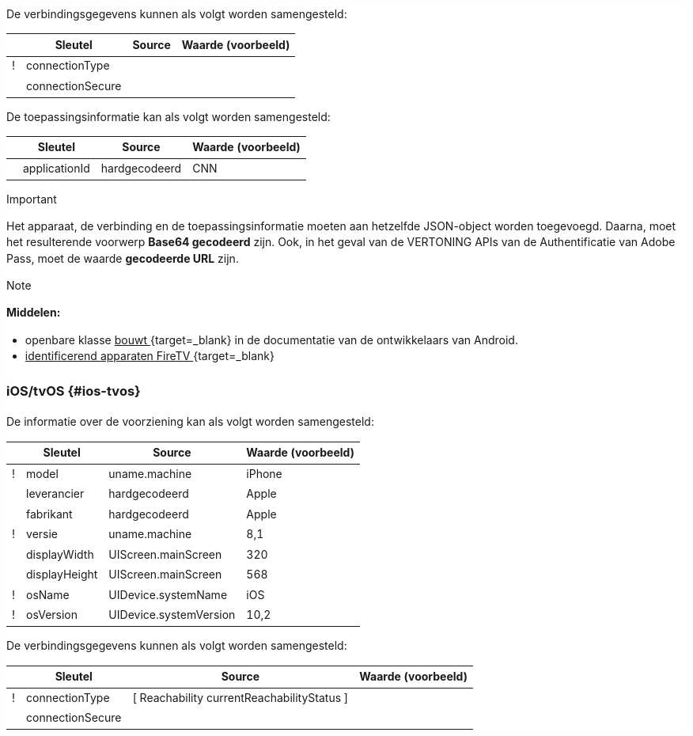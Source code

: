 De verbindingsgegevens kunnen als volgt worden samengesteld:

|   | Sleutel | Source | Waarde (voorbeeld) |
|---|------------------|--------|---------------|
| ! | connectionType |        |               |
|   | connectionSecure |        |               |

De toepassingsinformatie kan als volgt worden samengesteld:

|   | Sleutel | Source | Waarde (voorbeeld) |
|---|---------------|-----------|--------------|
|   | applicationId | hardgecodeerd | CNN |

>[!IMPORTANT]
>
>Het apparaat, de verbinding en de toepassingsinformatie moeten aan hetzelfde JSON-object worden toegevoegd. Daarna, moet het resulterende voorwerp **Base64 gecodeerd** zijn. Ook, in het geval van de VERTONING APIs van de Authentificatie van Adobe Pass, moet de waarde **gecodeerde URL** zijn.

>[!NOTE]
>
>**Middelen:**
>* openbare klasse [&#x200B; bouwt &#x200B;](https://developer.android.com/reference/android/os/Build.html){target=_blank}  in de documentatie van de ontwikkelaars van Android.
>* [&#x200B; identificerend apparaten FireTV &#x200B;](https://developer.amazon.com/docs/fire-tv/identify-amazon-fire-tv-devices.html){target=_blank} 

### iOS/tvOS {#ios-tvos}

De informatie over de voorziening kan als volgt worden samengesteld:

|   | Sleutel | Source | Waarde (voorbeeld) |
|---|---------------|------------------------|--------------|
| ! | model | uname.machine | iPhone |
|   | leverancier | hardgecodeerd | Apple |
|   | fabrikant | hardgecodeerd | Apple |
| ! | versie | uname.machine | 8,1 |
|   | displayWidth | UIScreen.mainScreen | 320 |
|   | displayHeight | UIScreen.mainScreen | 568 |
| ! | osName | UIDevice.systemName | iOS |
| ! | osVersion | UIDevice.systemVersion | 10,2 |

De verbindingsgegevens kunnen als volgt worden samengesteld:

|   | Sleutel | Source | Waarde (voorbeeld) |
|---|------------------|-------------------------------------------|--------------|
| ! | connectionType | [ Reachability currentReachabilityStatus ] |              |
|   | connectionSecure |                                           |              |
